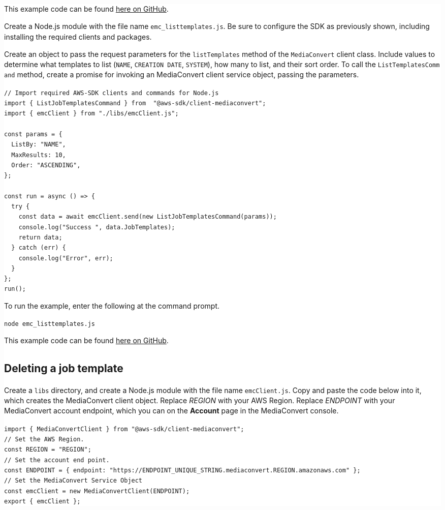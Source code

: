 This example code can be found [here on GitHub](https://github.com/awsdocs/aws-doc-sdk-examples/blob/master/javascriptv3/example_code/mediaconvert/src/libs/emcClient.js)\.

Create a Node\.js module with the file name `emc_listtemplates.js`\. Be sure to configure the SDK as previously shown, including installing the required clients and packages\.

Create an object to pass the request parameters for the `listTemplates` method of the `MediaConvert` client class\. Include values to determine what templates to list \(`NAME`, `CREATION DATE`, `SYSTEM`\), how many to list, and their sort order\. To call the `ListTemplatesCommand` method, create a promise for invoking an MediaConvert client service object, passing the parameters\. 

```
// Import required AWS-SDK clients and commands for Node.js
import { ListJobTemplatesCommand } from  "@aws-sdk/client-mediaconvert";
import { emcClient } from "./libs/emcClient.js";

const params = {
  ListBy: "NAME",
  MaxResults: 10,
  Order: "ASCENDING",
};

const run = async () => {
  try {
    const data = await emcClient.send(new ListJobTemplatesCommand(params));
    console.log("Success ", data.JobTemplates);
    return data;
  } catch (err) {
    console.log("Error", err);
  }
};
run();
```

To run the example, enter the following at the command prompt\.

```
node emc_listtemplates.js 
```

This example code can be found [here on GitHub](https://github.com/awsdocs/aws-doc-sdk-examples/blob/master/javascriptv3/example_code/mediaconvert/src/emc_template_createjob.js)\.

## Deleting a job template<a name="emc-examples-templates-delete"></a>

Create a `libs` directory, and create a Node\.js module with the file name `emcClient.js`\. Copy and paste the code below into it, which creates the MediaConvert client object\. Replace *REGION* with your AWS Region\. Replace *ENDPOINT* with your MediaConvert account endpoint, which you can on the **Account** page in the MediaConvert console\. 

```
import { MediaConvertClient } from "@aws-sdk/client-mediaconvert";
// Set the AWS Region.
const REGION = "REGION";
// Set the account end point.
const ENDPOINT = { endpoint: "https://ENDPOINT_UNIQUE_STRING.mediaconvert.REGION.amazonaws.com" };
// Set the MediaConvert Service Object
const emcClient = new MediaConvertClient(ENDPOINT);
export { emcClient };
```

